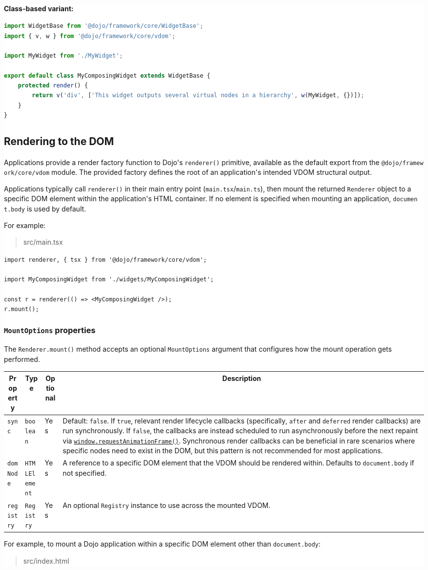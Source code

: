 **Class-based variant:**

```ts
import WidgetBase from '@dojo/framework/core/WidgetBase';
import { v, w } from '@dojo/framework/core/vdom';

import MyWidget from './MyWidget';

export default class MyComposingWidget extends WidgetBase {
	protected render() {
		return v('div', ['This widget outputs several virtual nodes in a hierarchy', w(MyWidget, {})]);
	}
}
```

## Rendering to the DOM

Applications provide a render factory function to Dojo's `renderer()` primitive, available as the default export from the `@dojo/framework/core/vdom` module. The provided factory defines the root of an application's intended VDOM structural output.

Applications typically call `renderer()` in their main entry point (`main.tsx`/`main.ts`), then mount the returned `Renderer` object to a specific DOM element within the application's HTML container. If no element is specified when mounting an application, `document.body` is used by default.

For example:

> src/main.tsx

```tsx
import renderer, { tsx } from '@dojo/framework/core/vdom';

import MyComposingWidget from './widgets/MyComposingWidget';

const r = renderer(() => <MyComposingWidget />);
r.mount();
```

### `MountOptions` properties

The `Renderer.mount()` method accepts an optional `MountOptions` argument that configures how the mount operation gets performed.

| Property   | Type          | Optional | Description                                                                                                                                                                                                                                                                                                                                                                                                                                                                                                                                     |
| ---------- | ------------- | -------- | ----------------------------------------------------------------------------------------------------------------------------------------------------------------------------------------------------------------------------------------------------------------------------------------------------------------------------------------------------------------------------------------------------------------------------------------------------------------------------------------------------------------------------------------------- |
| `sync`     | `boolean`     | Yes      | Default: `false`. If `true`, relevant render lifecycle callbacks (specifically, `after` and `deferred` render callbacks) are run synchronously. If `false`, the callbacks are instead scheduled to run asynchronously before the next repaint via [`window.requestAnimationFrame()`](https://developer.mozilla.org/en-US/docs/Web/API/window/requestAnimationFrame). Synchronous render callbacks can be beneficial in rare scenarios where specific nodes need to exist in the DOM, but this pattern is not recommended for most applications. |
| `domNode`  | `HTMLElement` | Yes      | A reference to a specific DOM element that the VDOM should be rendered within. Defaults to `document.body` if not specified.                                                                                                                                                                                                                                                                                                                                                                                                                    |
| `registry` | `Registry`    | Yes      | An optional `Registry` instance to use across the mounted VDOM.                                                                                                                                                                                                                                                                                                                                                                                                                                                                                 |

For example, to mount a Dojo application within a specific DOM element other than `document.body`:

> src/index.html

